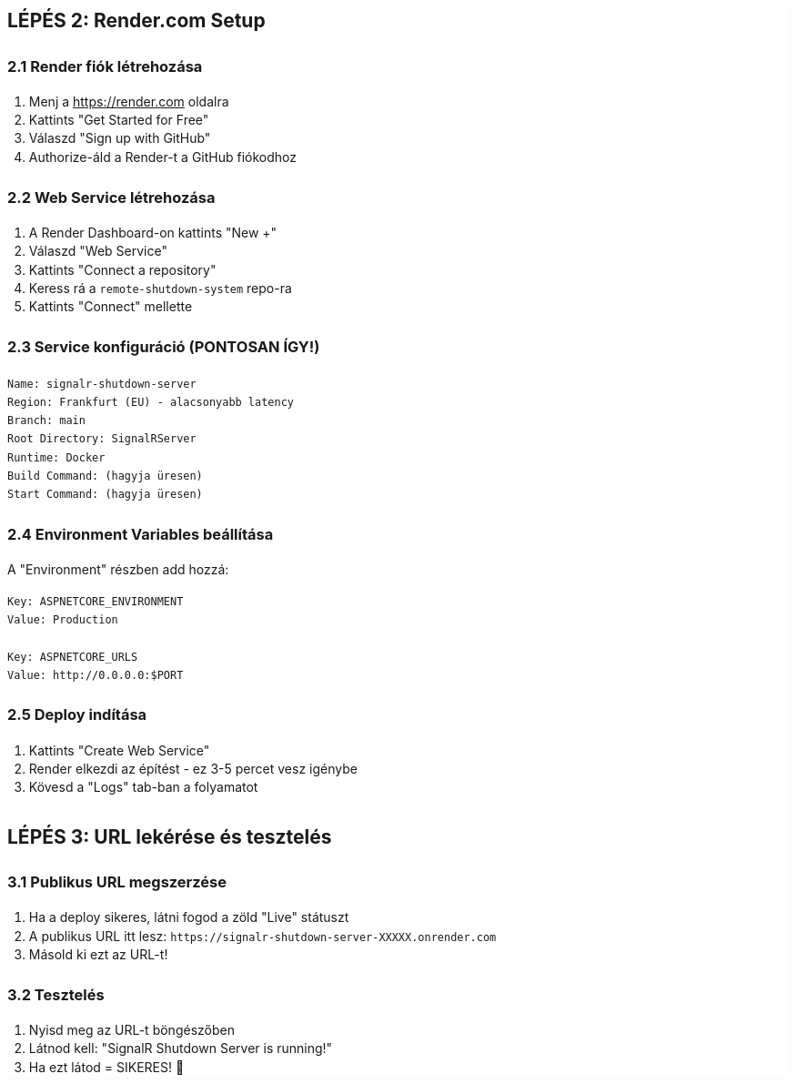 ## LÉPÉS 2: Render.com Setup

### 2.1 Render fiók létrehozása
1. Menj a https://render.com oldalra
2. Kattints "Get Started for Free"
3. Válaszd "Sign up with GitHub"
4. Authorize-áld a Render-t a GitHub fiókodhoz

### 2.2 Web Service létrehozása
1. A Render Dashboard-on kattints "New +"
2. Válaszd "Web Service"
3. Kattints "Connect a repository"
4. Keress rá a `remote-shutdown-system` repo-ra
5. Kattints "Connect" mellette

### 2.3 Service konfiguráció (PONTOSAN ÍGY!)
```
Name: signalr-shutdown-server
Region: Frankfurt (EU) - alacsonyabb latency
Branch: main
Root Directory: SignalRServer
Runtime: Docker
Build Command: (hagyja üresen)
Start Command: (hagyja üresen)
```

### 2.4 Environment Variables beállítása
A "Environment" részben add hozzá:
```
Key: ASPNETCORE_ENVIRONMENT
Value: Production

Key: ASPNETCORE_URLS  
Value: http://0.0.0.0:$PORT
```

### 2.5 Deploy indítása
1. Kattints "Create Web Service"
2. Render elkezdi az építést - ez 3-5 percet vesz igénybe
3. Kövesd a "Logs" tab-ban a folyamatot

## LÉPÉS 3: URL lekérése és tesztelés

### 3.1 Publikus URL megszerzése
1. Ha a deploy sikeres, látni fogod a zöld "Live" státuszt
2. A publikus URL itt lesz: `https://signalr-shutdown-server-XXXXX.onrender.com`
3. Másold ki ezt az URL-t!

### 3.2 Tesztelés
1. Nyisd meg az URL-t böngészőben
2. Látnod kell: "SignalR Shutdown Server is running!"
3. Ha ezt látod = SIKERES! 🎉
